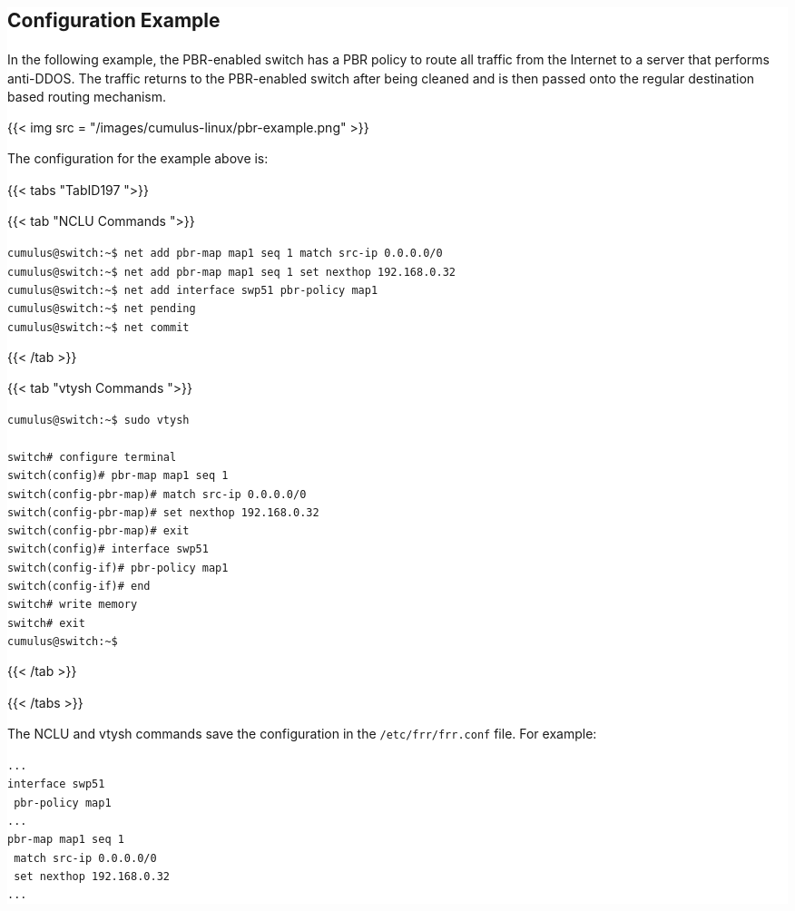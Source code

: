 ## Configuration Example

In the following example, the PBR-enabled switch has a PBR policy to route all traffic from the Internet to a server that performs anti-DDOS. The traffic returns to the PBR-enabled switch after being cleaned and is then passed onto the regular destination based routing mechanism.

{{< img src = "/images/cumulus-linux/pbr-example.png" >}}

The configuration for the example above is:

{{< tabs "TabID197 ">}}

{{< tab "NCLU Commands ">}}

```
cumulus@switch:~$ net add pbr-map map1 seq 1 match src-ip 0.0.0.0/0
cumulus@switch:~$ net add pbr-map map1 seq 1 set nexthop 192.168.0.32
cumulus@switch:~$ net add interface swp51 pbr-policy map1
cumulus@switch:~$ net pending
cumulus@switch:~$ net commit
```

{{< /tab >}}

{{< tab "vtysh Commands ">}}

```
cumulus@switch:~$ sudo vtysh

switch# configure terminal
switch(config)# pbr-map map1 seq 1
switch(config-pbr-map)# match src-ip 0.0.0.0/0
switch(config-pbr-map)# set nexthop 192.168.0.32
switch(config-pbr-map)# exit
switch(config)# interface swp51
switch(config-if)# pbr-policy map1
switch(config-if)# end
switch# write memory
switch# exit
cumulus@switch:~$
```

{{< /tab >}}

{{< /tabs >}}

The NCLU and vtysh commands save the configuration in the `/etc/frr/frr.conf` file. For example:

```
...
interface swp51
 pbr-policy map1
...
pbr-map map1 seq 1
 match src-ip 0.0.0.0/0
 set nexthop 192.168.0.32
...
```
